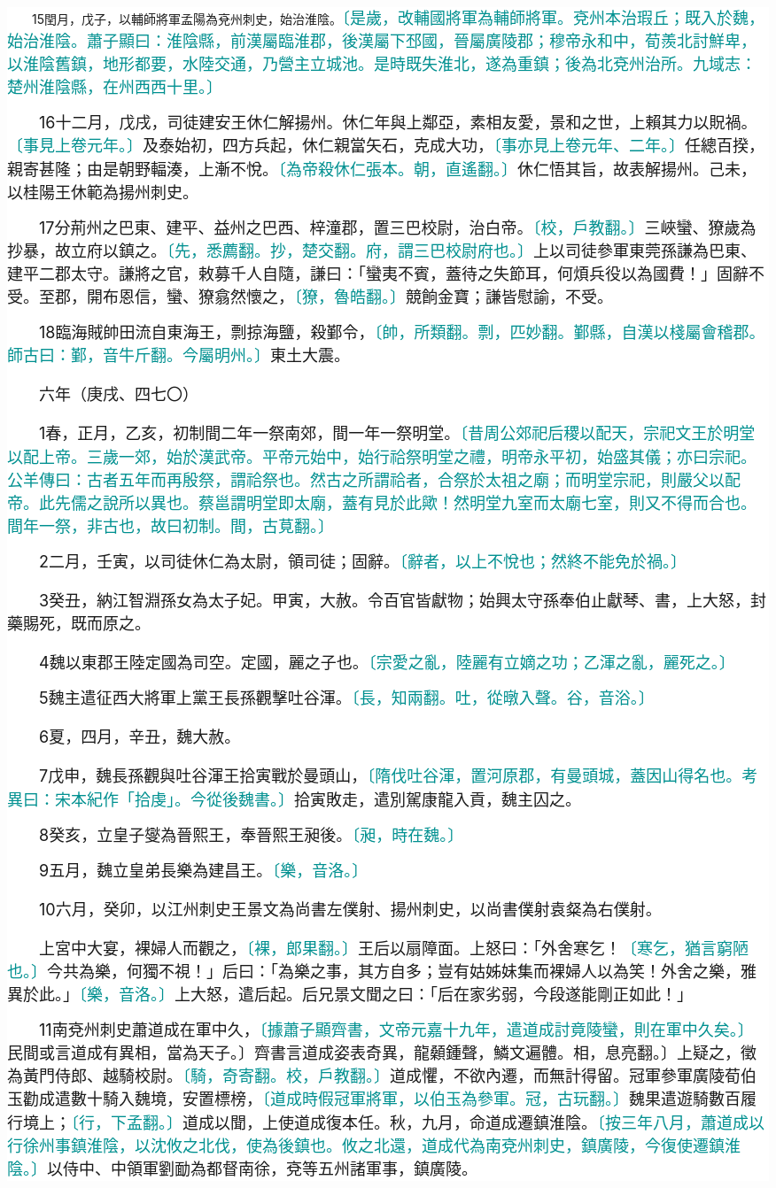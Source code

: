  　　15閏月，戊子，以輔師將軍孟陽為兗州刺史，始治淮陰。</font><font size=4px color="#009090"><font size=4px>〔是歲，改輔國將軍為輔師將軍。兗州本治瑕丘；既入於魏，始治淮陰。蕭子顯曰：淮陰縣，前漢屬臨淮郡，後漢屬下邳國，晉屬廣陵郡；穆帝永和中，荀羨北討鮮卑，以淮陰舊鎮，地形都要，水陸交通，乃營主立城池。是時既失淮北，遂為重鎮；後為北兗州治所。九域志：楚州淮陰縣，在州西西十里。〕</font></font><font size=4px>

 　　16十二月，戊戌，司徒建安王休仁解揚州。休仁年與上鄰亞，素相友愛，景和之世，上賴其力以貺禍。</font><font size=4px color="#009090"><font size=4px>〔事見上卷元年。〕</font></font><font size=4px>及泰始初，四方兵起，休仁親當矢石，克成大功，</font><font size=4px color="#009090"><font size=4px>〔事亦見上卷元年、二年。〕</font></font><font size=4px>任總百揆，親寄甚隆；由是朝野輻湊，上漸不悅。</font><font size=4px color="#009090"><font size=4px>〔為帝殺休仁張本。朝，直遙翻。〕</font></font><font size=4px>休仁悟其旨，故表解揚州。己未，以桂陽王休範為揚州刺史。

 　　17分荊州之巴東、建平、益州之巴西、梓潼郡，置三巴校尉，治白帝。</font><font size=4px color="#009090"><font size=4px>〔校，戶教翻。〕</font></font><font size=4px>三峽蠻、獠歲為抄暴，故立府以鎮之。</font><font size=4px color="#009090"><font size=4px>〔先，悉薦翻。抄，楚交翻。府，謂三巴校尉府也。〕</font></font><font size=4px>上以司徒參軍東莞孫謙為巴東、建平二郡太守。謙將之官，敕募千人自隨，謙曰：「蠻夷不賓，蓋待之失節耳，何煩兵役以為國費！」固辭不受。至郡，開布恩信，蠻、獠翕然懷之，</font><font size=4px color="#009090"><font size=4px>〔獠，魯皓翻。〕</font></font><font size=4px>競餉金寶；謙皆慰諭，不受。

 　　18臨海賊帥田流自東海王，剽掠海鹽，殺鄞令，</font><font size=4px color="#009090"><font size=4px>〔帥，所類翻。剽，匹妙翻。鄞縣，自漢以棧屬會稽郡。師古曰：鄞，音牛斤翻。今屬明州。〕</font></font><font size=4px>東土大震。

 　　六年（庚戌、四七〇）

 　　1春，正月，乙亥，初制間二年一祭南郊，間一年一祭明堂。</font><font size=4px color="#009090"><font size=4px>〔昔周公郊祀后稷以配天，宗祀文王於明堂以配上帝。三歲一郊，始於漢武帝。平帝元始中，始行祫祭明堂之禮，明帝永平初，始盛其儀；亦曰宗祀。公羊傳曰：古者五年而再殷祭，謂祫祭也。然古之所謂祫者，合祭於太祖之廟；而明堂宗祀，則嚴父以配帝。此先儒之說所以異也。蔡邕謂明堂即太廟，蓋有見於此歟！然明堂九室而太廟七室，則又不得而合也。間年一祭，非古也，故曰初制。間，古莧翻。〕</font></font><font size=4px>

 　　2二月，壬寅，以司徒休仁為太尉，領司徒；固辭。</font><font size=4px color="#009090"><font size=4px>〔辭者，以上不悅也；然終不能免於禍。〕</font></font><font size=4px>

 　　3癸丑，納江智淵孫女為太子妃。甲寅，大赦。令百官皆獻物；始興太守孫奉伯止獻琴、書，上大怒，封藥賜死，既而原之。

 　　4魏以東郡王陸定國為司空。定國，麗之子也。</font><font size=4px color="#009090"><font size=4px>〔宗愛之亂，陸麗有立嫡之功；乙渾之亂，麗死之。〕</font></font><font size=4px>

 　　5魏主遣征西大將軍上黨王長孫觀擊吐谷渾。</font><font size=4px color="#009090"><font size=4px>〔長，知兩翻。吐，從暾入聲。谷，音浴。〕</font></font><font size=4px>

 　　6夏，四月，辛丑，魏大赦。

 　　7戊申，魏長孫觀與吐谷渾王拾寅戰於曼頭山，</font><font size=4px color="#009090"><font size=4px>〔隋伐吐谷渾，置河原郡，有曼頭城，蓋因山得名也。考異曰：宋本紀作「拾虔」。今從後魏書。〕</font></font><font size=4px>拾寅敗走，遣別駕康龍入貢，魏主囚之。

 　　8癸亥，立皇子燮為晉熙王，奉晉熙王昶後。</font><font size=4px color="#009090"><font size=4px>〔昶，時在魏。〕</font></font><font size=4px>

 　　9五月，魏立皇弟長樂為建昌王。</font><font size=4px color="#009090"><font size=4px>〔樂，音洛。〕</font></font><font size=4px>

 　　10六月，癸卯，以江州刺史王景文為尚書左僕射、揚州刺史，以尚書僕射袁粲為右僕射。

 　　上宮中大宴，裸婦人而觀之，</font><font size=4px color="#009090"><font size=4px>〔裸，郎果翻。〕</font></font><font size=4px>王后以扇障面。上怒曰：「外舍寒乞！</font><font size=4px color="#009090"><font size=4px>〔寒乞，猶言窮陋也。〕</font></font><font size=4px>今共為樂，何獨不視！」后曰：「為樂之事，其方自多；豈有姑姊妹集而裸婦人以為笑！外舍之樂，雅異於此。」</font><font size=4px color="#009090"><font size=4px>〔樂，音洛。〕</font></font><font size=4px>上大怒，遣后起。后兄景文聞之曰：「后在家劣弱，今段遂能剛正如此！」

 　　11南兗州刺史蕭道成在軍中久，</font><font size=4px color="#009090"><font size=4px>〔據蕭子顯齊書，文帝元嘉十九年，遣道成討竟陵蠻，則在軍中久矣。〕</font></font><font size=4px>民間或言道成有異相，當為天子。〕齊書言道成姿表奇異，龍顙鍾聲，鱗文遍體。相，息亮翻。〕上疑之，徵為黃門侍郎、越騎校尉。</font><font size=4px color="#009090"><font size=4px>〔騎，奇寄翻。校，戶教翻。〕</font></font><font size=4px>道成懼，不欲內遷，而無計得留。冠軍參軍廣陵荀伯玉勸成遣數十騎入魏境，安置標榜，</font><font size=4px color="#009090"><font size=4px>〔道成時假冠軍將軍，以伯玉為參軍。冠，古玩翻。〕</font></font><font size=4px>魏果遣遊騎數百履行境上；</font><font size=4px color="#009090"><font size=4px>〔行，下孟翻。〕</font></font><font size=4px>道成以聞，上使道成復本任。秋，九月，命道成遷鎮淮陰。</font><font size=4px color="#009090"><font size=4px>〔按三年八月，蕭道成以行徐州事鎮淮陰，以沈攸之北伐，使為後鎮也。攸之北還，道成代為南兗州刺史，鎮廣陵，今復使遷鎮淮陰。〕</font></font><font size=4px>以侍中、中領軍劉勔為都督南徐，兗等五州諸軍事，鎮廣陵。

